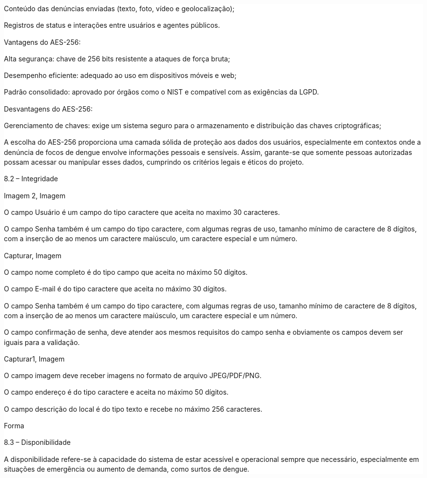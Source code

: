 Conteúdo das denúncias enviadas (texto, foto, vídeo e geolocalização); 

Registros de status e interações entre usuários e agentes públicos. 

Vantagens do AES-256: 

Alta segurança: chave de 256 bits resistente a ataques de força bruta; 

Desempenho eficiente: adequado ao uso em dispositivos móveis e web; 

Padrão consolidado: aprovado por órgãos como o NIST e compatível com as exigências da LGPD. 

Desvantagens do AES-256: 

Gerenciamento de chaves: exige um sistema seguro para o armazenamento e distribuição das chaves criptográficas; 

A escolha do AES-256 proporciona uma camada sólida de proteção aos dados dos usuários, especialmente em contextos onde a denúncia de focos de dengue envolve informações pessoais e sensíveis. Assim, garante-se que somente pessoas autorizadas possam acessar ou manipular esses dados, cumprindo os critérios legais e éticos do projeto. 

 

8.2 – Integridade 

Imagem 2, Imagem 

O campo Usuário é um campo do tipo caractere que aceita no maximo 30 caracteres. 

O campo Senha também é um campo do tipo caractere, com algumas regras de uso, tamanho mínimo de caractere de 8 dígitos, com a inserção de ao menos um caractere maiúsculo, um caractere especial e um número. 

 

Capturar, Imagem 

O campo nome completo é do tipo campo que aceita no máximo 50 dígitos. 

O campo E-mail é do tipo caractere que aceita no máximo 30 dígitos. 

O campo Senha também é um campo do tipo caractere, com algumas regras de uso, tamanho mínimo de caractere de 8 dígitos, com a inserção de ao menos um caractere maiúsculo, um caractere especial e um número. 

O campo confirmação de senha, deve atender aos mesmos requisitos do campo senha e obviamente os campos devem ser iguais para a validação. 

 

Capturar1, Imagem 

O campo imagem deve receber imagens no formato de arquivo JPEG/PDF/PNG. 

O campo endereço é do tipo caractere e aceita no máximo 50 dígitos. 

O campo descrição do local é do tipo texto e recebe no máximo 256 caracteres. 

Forma 

8.3 – Disponibilidade 

A disponibilidade refere-se à capacidade do sistema de estar acessível e operacional sempre que necessário, especialmente em situações de emergência ou aumento de demanda, como surtos de dengue. 
